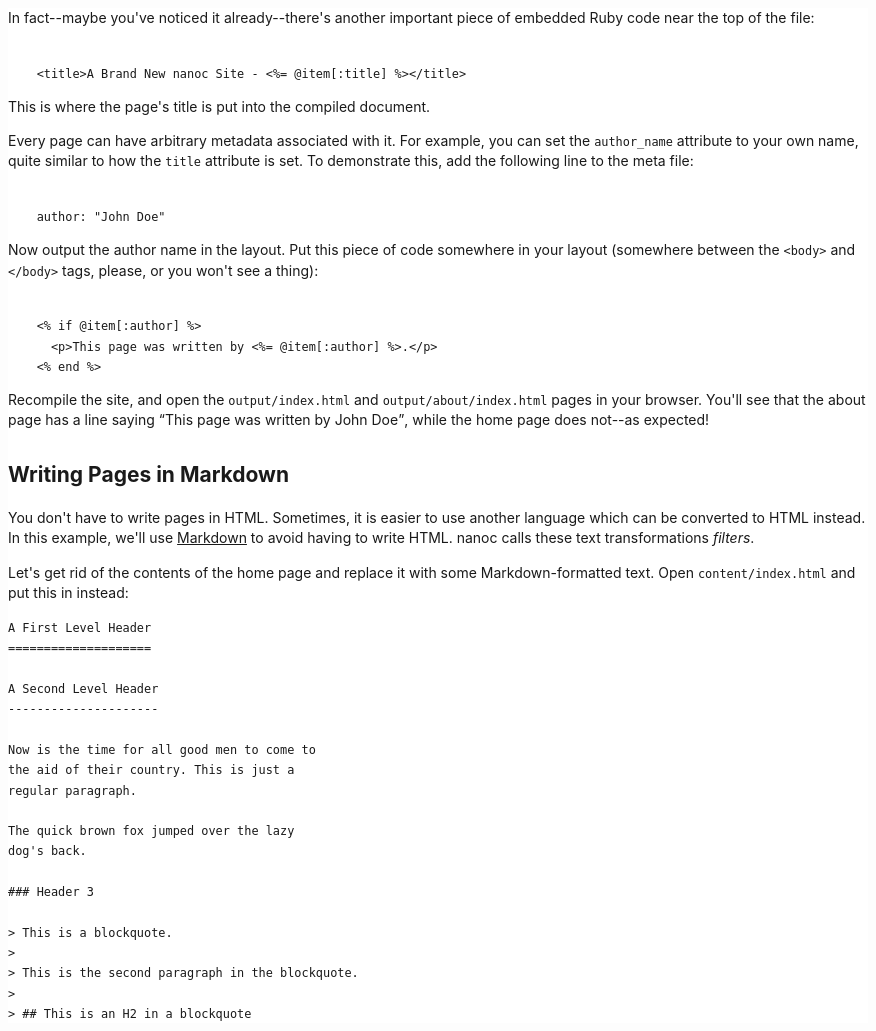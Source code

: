 In fact--maybe you've noticed it already--there's another important piece of embedded Ruby code near the top of the file:

<pre><code class="language-html_rails">
	&lt;title>A Brand New nanoc Site - &lt;%= @item[:title] %>&lt;/title>
</code></pre>

This is where the page's title is put into the compiled document.

Every page can have arbitrary metadata associated with it. For example, you can set the `author_name` attribute to your own name, quite similar to how the `title` attribute is set. To demonstrate this, add the following line to the meta file:

<pre><code class="language-yaml">
	author: "John Doe"
</code></pre>

Now output the author name in the layout. Put this piece of code somewhere in your layout (somewhere between the `<body>` and `</body>` tags, please, or you won't see a thing):

<pre><code class="language-html_rails">
	&lt;% if @item[:author] %>
	  &lt;p>This page was written by &lt;%= @item[:author] %>.&lt;/p>
	&lt;% end %>
</code></pre>

Recompile the site, and open the `output/index.html` and `output/about/index.html` pages in your browser. You'll see that the about page has a line saying <q>This page was written by John Doe</q>, while the home page does not--as expected!

Writing Pages in Markdown
-------------------------

You don't have to write pages in HTML. Sometimes, it is easier to use another language which can be converted to HTML instead. In this example, we'll use [Markdown](http://daringfireball.net/projects/markdown) to avoid having to write HTML. nanoc calls these text transformations *filters*.

Let's get rid of the contents of the home page and replace it with some Markdown-formatted text. Open `content/index.html` and put this in instead:

	A First Level Header
	====================

	A Second Level Header
	---------------------

	Now is the time for all good men to come to
	the aid of their country. This is just a
	regular paragraph.

	The quick brown fox jumped over the lazy
	dog's back.

	### Header 3

	> This is a blockquote.
	> 
	> This is the second paragraph in the blockquote.
	>
	> ## This is an H2 in a blockquote
